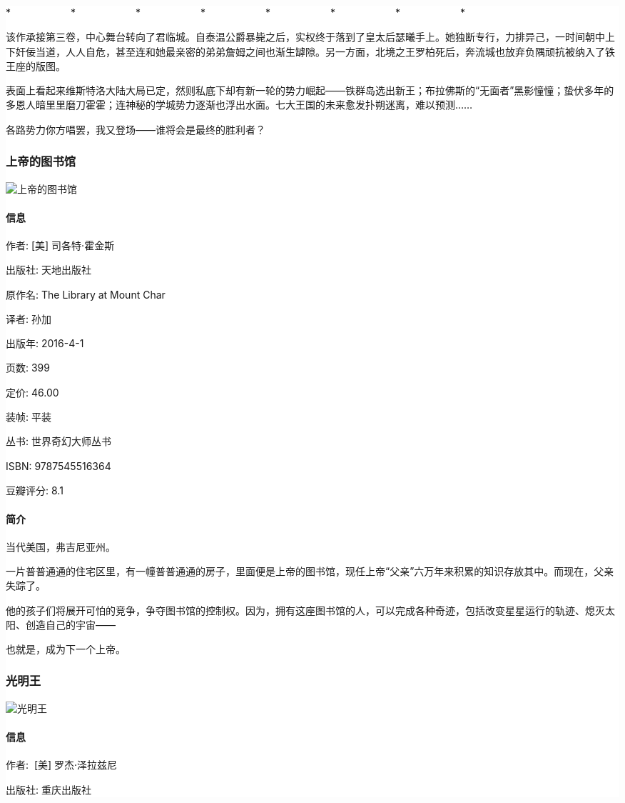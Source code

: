 *　　　　　　*　　　　　　*　　　　　　*　　　　　　*　　　　　　*　　　　　　*　　　　　　*

该作承接第三卷，中心舞台转向了君临城。自泰温公爵暴毙之后，实权终于落到了皇太后瑟曦手上。她独断专行，力排异己，一时间朝中上下奸佞当道，人人自危，甚至连和她最亲密的弟弟詹姆之间也渐生罅隙。另一方面，北境之王罗柏死后，奔流城也放弃负隅顽抗被纳入了铁王座的版图。

表面上看起来维斯特洛大陆大局已定，然则私底下却有新一轮的势力崛起——铁群岛选出新王；布拉佛斯的“无面者”黑影憧憧；蛰伏多年的多恩人暗里里磨刀霍霍；连神秘的学城势力逐渐也浮出水面。七大王国的未来愈发扑朔迷离，难以预测……

各路势力你方唱罢，我又登场——谁将会是最终的胜利者？



### 上帝的图书馆

![上帝的图书馆](https://img3.doubanio.com/view/subject/l/public/s28828126.jpg)

#### 信息

作者: [美] 司各特·霍金斯 

出版社: 天地出版社 

原作名: The Library at Mount Char 

译者: 孙加 

出版年: 2016-4-1 

页数: 399 

定价: 46.00 

装帧: 平装 

丛书: 世界奇幻大师丛书 

ISBN: 9787545516364

豆瓣评分: 8.1

#### 简介

当代美国，弗吉尼亚州。

一片普普通通的住宅区里，有一幢普普通通的房子，里面便是上帝的图书馆，现任上帝“父亲”六万年来积累的知识存放其中。而现在，父亲失踪了。

他的孩子们将展开可怕的竞争，争夺图书馆的控制权。因为，拥有这座图书馆的人，可以完成各种奇迹，包括改变星星运行的轨迹、熄灭太阳、创造自己的宇宙——

也就是，成为下一个上帝。



### 光明王

![光明王](https://img3.doubanio.com/view/subject/l/public/s6631835.jpg)

#### 信息

作者:  [美] 罗杰·泽拉兹尼 

出版社: 重庆出版社 
